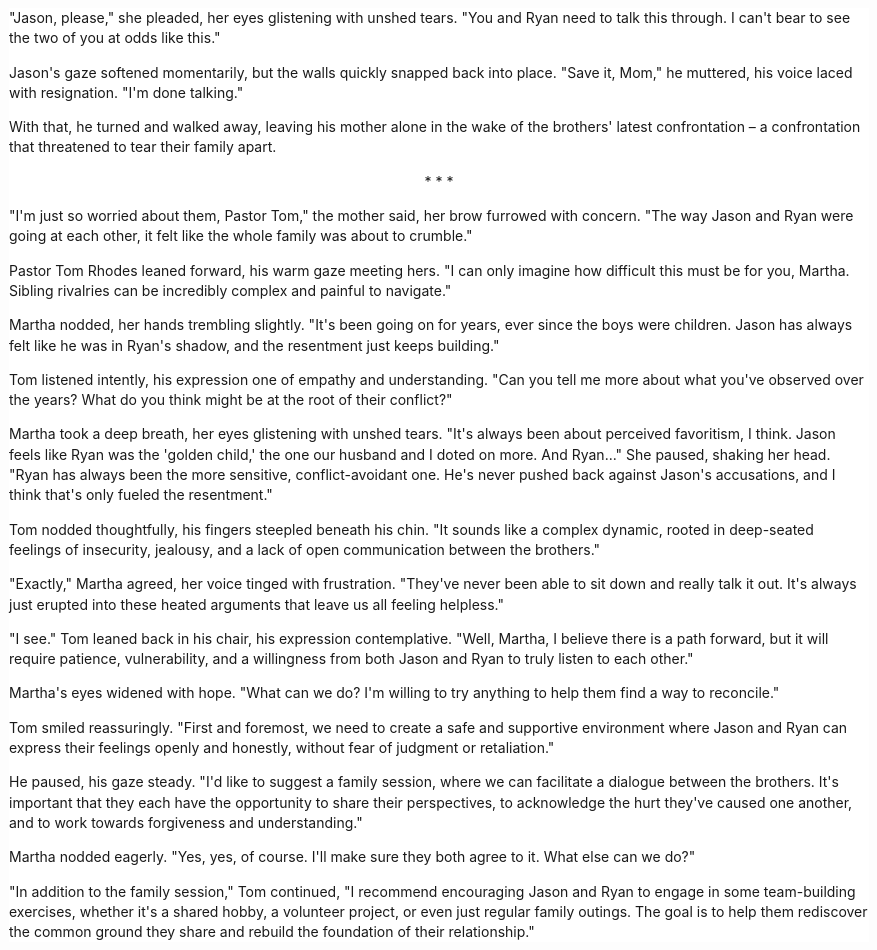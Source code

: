 "Jason, please," she pleaded, her eyes glistening with unshed tears. "You and Ryan need to talk this through. I can't bear to see the two of you at odds like this."

Jason's gaze softened momentarily, but the walls quickly snapped back into place. "Save it, Mom," he muttered, his voice laced with resignation. "I'm done talking."

With that, he turned and walked away, leaving his mother alone in the wake of the brothers' latest confrontation – a confrontation that threatened to tear their family apart.

<center>* * *</center>

"I'm just so worried about them, Pastor Tom," the mother said, her brow furrowed with concern. "The way Jason and Ryan were going at each other, it felt like the whole family was about to crumble."

Pastor Tom Rhodes leaned forward, his warm gaze meeting hers. "I can only imagine how difficult this must be for you, Martha. Sibling rivalries can be incredibly complex and painful to navigate."

Martha nodded, her hands trembling slightly. "It's been going on for years, ever since the boys were children. Jason has always felt like he was in Ryan's shadow, and the resentment just keeps building."

Tom listened intently, his expression one of empathy and understanding. "Can you tell me more about what you've observed over the years? What do you think might be at the root of their conflict?"

Martha took a deep breath, her eyes glistening with unshed tears. "It's always been about perceived favoritism, I think. Jason feels like Ryan was the 'golden child,' the one our husband and I doted on more. And Ryan..." She paused, shaking her head. "Ryan has always been the more sensitive, conflict-avoidant one. He's never pushed back against Jason's accusations, and I think that's only fueled the resentment."

Tom nodded thoughtfully, his fingers steepled beneath his chin. "It sounds like a complex dynamic, rooted in deep-seated feelings of insecurity, jealousy, and a lack of open communication between the brothers."

"Exactly," Martha agreed, her voice tinged with frustration. "They've never been able to sit down and really talk it out. It's always just erupted into these heated arguments that leave us all feeling helpless."

"I see." Tom leaned back in his chair, his expression contemplative. "Well, Martha, I believe there is a path forward, but it will require patience, vulnerability, and a willingness from both Jason and Ryan to truly listen to each other."

Martha's eyes widened with hope. "What can we do? I'm willing to try anything to help them find a way to reconcile."

Tom smiled reassuringly. "First and foremost, we need to create a safe and supportive environment where Jason and Ryan can express their feelings openly and honestly, without fear of judgment or retaliation."

He paused, his gaze steady. "I'd like to suggest a family session, where we can facilitate a dialogue between the brothers. It's important that they each have the opportunity to share their perspectives, to acknowledge the hurt they've caused one another, and to work towards forgiveness and understanding."

Martha nodded eagerly. "Yes, yes, of course. I'll make sure they both agree to it. What else can we do?"

"In addition to the family session," Tom continued, "I recommend encouraging Jason and Ryan to engage in some team-building exercises, whether it's a shared hobby, a volunteer project, or even just regular family outings. The goal is to help them rediscover the common ground they share and rebuild the foundation of their relationship."
